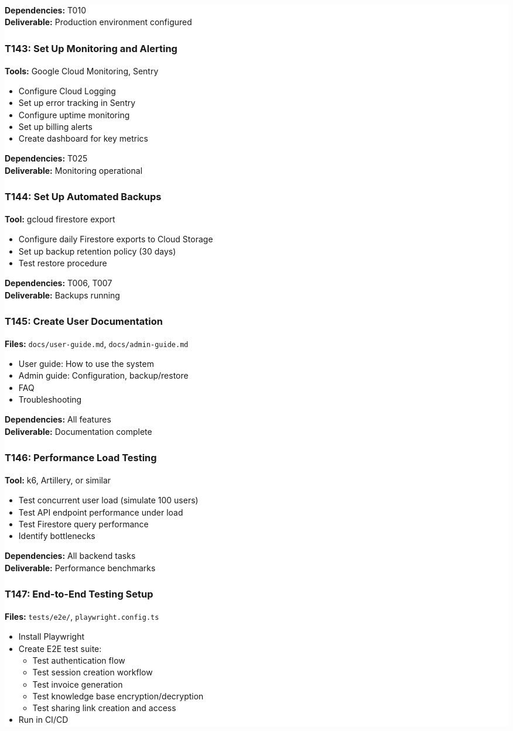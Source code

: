 **Dependencies:** T010  
**Deliverable:** Production environment configured

### T143: Set Up Monitoring and Alerting
**Tools:** Google Cloud Monitoring, Sentry
- Configure Cloud Logging
- Set up error tracking in Sentry
- Configure uptime monitoring
- Set up billing alerts
- Create dashboard for key metrics

**Dependencies:** T025  
**Deliverable:** Monitoring operational

### T144: Set Up Automated Backups
**Tool:** gcloud firestore export
- Configure daily Firestore exports to Cloud Storage
- Set up backup retention policy (30 days)
- Test restore procedure

**Dependencies:** T006, T007  
**Deliverable:** Backups running

### T145: Create User Documentation
**Files:** `docs/user-guide.md`, `docs/admin-guide.md`
- User guide: How to use the system
- Admin guide: Configuration, backup/restore
- FAQ
- Troubleshooting

**Dependencies:** All features  
**Deliverable:** Documentation complete

### T146: Performance Load Testing
**Tool:** k6, Artillery, or similar
- Test concurrent user load (simulate 100 users)
- Test API endpoint performance under load
- Test Firestore query performance
- Identify bottlenecks

**Dependencies:** All backend tasks  
**Deliverable:** Performance benchmarks

### T147: End-to-End Testing Setup
**Files:** `tests/e2e/`, `playwright.config.ts`
- Install Playwright
- Create E2E test suite:
  - Test authentication flow
  - Test session creation workflow
  - Test invoice generation
  - Test knowledge base encryption/decryption
  - Test sharing link creation and access
- Run in CI/CD
